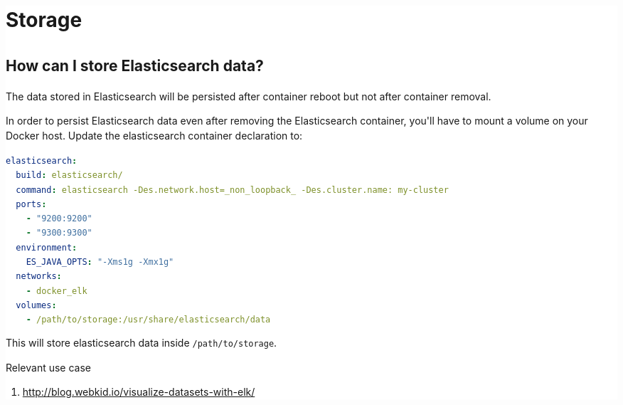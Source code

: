 # Storage

## How can I store Elasticsearch data?

The data stored in Elasticsearch will be persisted after container reboot but not after container removal.

In order to persist Elasticsearch data even after removing the Elasticsearch container, you'll have to mount a volume on your Docker host. Update the elasticsearch container declaration to:

```yml
elasticsearch:
  build: elasticsearch/
  command: elasticsearch -Des.network.host=_non_loopback_ -Des.cluster.name: my-cluster
  ports:
    - "9200:9200"
    - "9300:9300"
  environment:
    ES_JAVA_OPTS: "-Xms1g -Xmx1g"
  networks:
    - docker_elk
  volumes:
    - /path/to/storage:/usr/share/elasticsearch/data
```

This will store elasticsearch data inside `/path/to/storage`.

Relevant use case
1. http://blog.webkid.io/visualize-datasets-with-elk/
